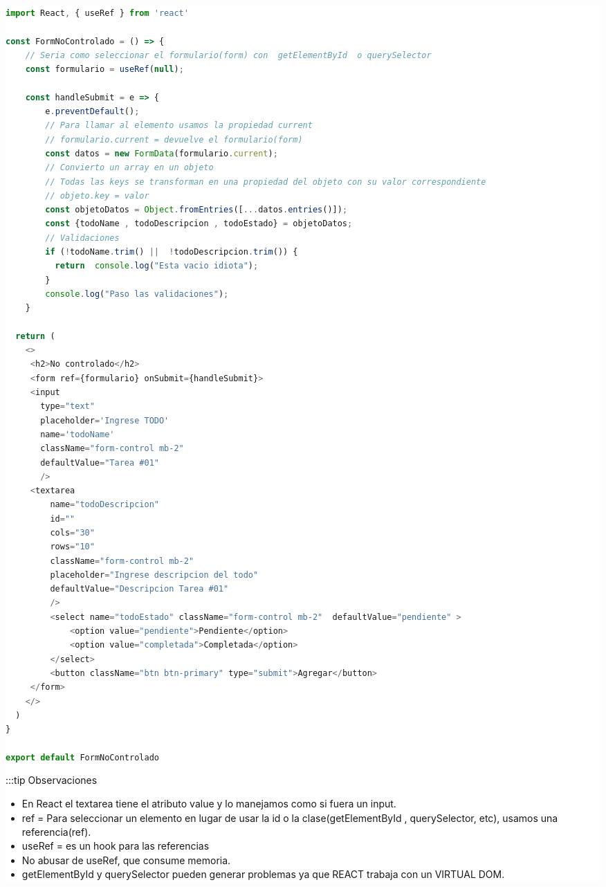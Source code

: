 ```js
import React, { useRef } from 'react'

const FormNoControlado = () => {
    // Seria como seleccionar el formulario(form) con  getElementById  o querySelector 
    const formulario = useRef(null);
     
    const handleSubmit = e => {
        e.preventDefault();
        // Para llamar al elemento usamos la propiedad current
        // formulario.current = devuelve el formulario(form)
        const datos = new FormData(formulario.current);
        // Convierto un array en un objeto 
        // Todas las keys se transforman en una propiedad del objeto con su valor correspondiente
        // objeto.key = valor
        const objetoDatos = Object.fromEntries([...datos.entries()]);
        const {todoName , todoDescripcion , todoEstado} = objetoDatos;
        // Validaciones 
        if (!todoName.trim() ||  !todoDescripcion.trim()) {
          return  console.log("Esta vacio idiota");
        }
        console.log("Paso las validaciones");
    }

  return (
    <>
     <h2>No controlado</h2>
     <form ref={formulario} onSubmit={handleSubmit}>
     <input
       type="text" 
       placeholder='Ingrese TODO'
       name='todoName'
       className="form-control mb-2"
       defaultValue="Tarea #01"
       />
     <textarea
         name="todoDescripcion"
         id=""
         cols="30"
         rows="10" 
         className="form-control mb-2"
         placeholder="Ingrese descripcion del todo"
         defaultValue="Descripcion Tarea #01"
         />
         <select name="todoEstado" className="form-control mb-2"  defaultValue="pendiente" >
             <option value="pendiente">Pendiente</option>
             <option value="completada">Completada</option>
         </select>
         <button className="btn btn-primary" type="submit">Agregar</button>
     </form>
    </>
  )
}

export default FormNoControlado

```
:::tip Observaciones 
- En React el textarea tiene el atributo value y lo manejamos como si fuera un input.
- ref =  Para seleccionar un elemento en lugar de usar la id o la clase(getElementById ,
querySelector, etc), usamos una referencia(ref).
- useRef =  es un hook para las referencias
- No abusar de useRef, que consume memoria.
- getElementById y querySelector pueden generar problemas ya que REACT trabaja con un VIRTUAL DOM.